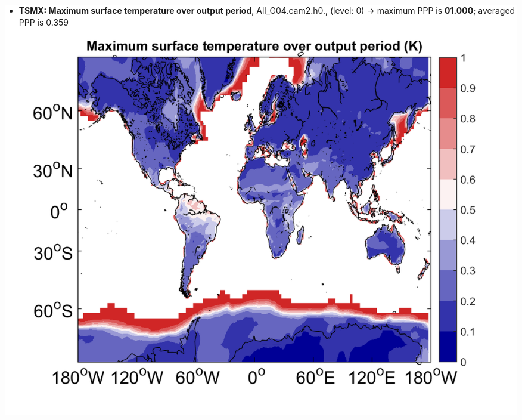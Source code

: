   * __TSMX: Maximum surface temperature over output period__, All_G04.cam2.h0., (level: 0) -> maximum PPP is __01.000__; averaged PPP is 0.359  ![](../../figures/n15d_AMIP/PPP_atm/PPP_All_G04.cam2.h0.TSMX.png)
 
------ 
 